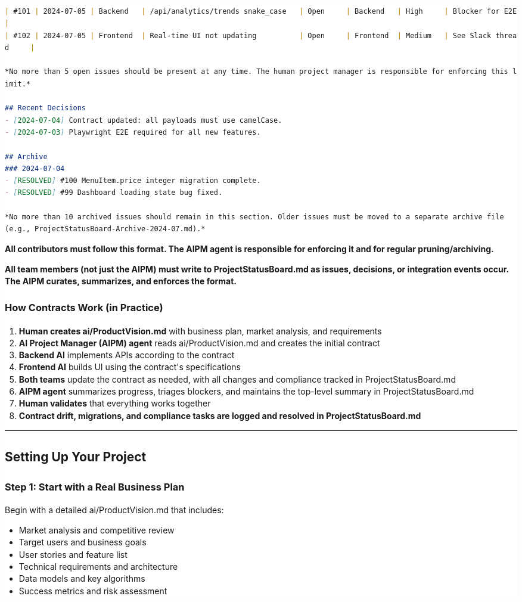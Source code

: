 ```markdown
| #101 | 2024-07-05 | Backend   | /api/analytics/trends snake_case   | Open     | Backend   | High     | Blocker for E2E      |
| #102 | 2024-07-05 | Frontend  | Real-time UI not updating          | Open     | Frontend  | Medium   | See Slack thread     |

*No more than 5 open issues should be present at any time. The human project manager is responsible for enforcing this limit.*

## Recent Decisions
- [2024-07-04] Contract updated: all payloads must use camelCase.
- [2024-07-03] Playwright E2E required for all new features.

## Archive
### 2024-07-04
- [RESOLVED] #100 MenuItem.price integer migration complete.
- [RESOLVED] #99 Dashboard loading state bug fixed.

*No more than 10 archived issues should remain in this section. Older issues must be moved to a separate archive file (e.g., ProjectStatusBoard-Archive-2024-07.md).*
```

**All contributors must follow this format. The AIPM agent is responsible for enforcing it and for regular pruning/archiving.**

**All team members (not just the AIPM) must write to ProjectStatusBoard.md as issues, decisions, or integration events occur. The AIPM curates, summarizes, and enforces the format.**

### How Contracts Work (in Practice)

1. **Human creates ai/ProductVision.md** with business plan, market analysis, and requirements
2. **AI Project Manager (AIPM) agent** reads ai/ProductVision.md and creates the initial contract
3. **Backend AI** implements APIs according to the contract
4. **Frontend AI** builds UI using the contract's specifications
5. **Both teams** update the contract as needed, with all changes and compliance tracked in ProjectStatusBoard.md
6. **AIPM agent** summarizes progress, triages blockers, and maintains the top-level summary in ProjectStatusBoard.md
7. **Human validates** that everything works together
8. **Contract drift, migrations, and compliance tasks are logged and resolved in ProjectStatusBoard.md**

---

## Setting Up Your Project

### Step 1: Start with a Real Business Plan

Begin with a detailed ai/ProductVision.md that includes:
- Market analysis and competitive review
- Target users and business goals
- User stories and feature list
- Technical requirements and architecture
- Data models and key algorithms
- Success metrics and risk assessment
